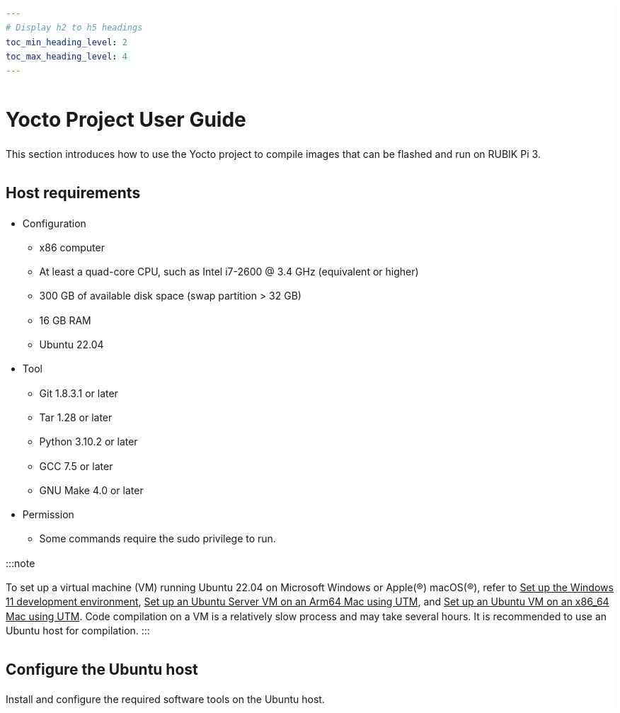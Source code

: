 ```yaml
---
# Display h2 to h5 headings
toc_min_heading_level: 2
toc_max_heading_level: 4
---
```


# Yocto Project User Guide
<a id="chap10"></a>

This section introduces how to use the Yocto project to compile images that can be flashed and run on RUBIK Pi 3.

## Host requirements

* Configuration

  * x86 computer

  * At least a quad-core CPU, such as Intel i7-2600 @ 3.4 GHz (equivalent or higher)

  * 300 GB of available disk space (swap partition > 32 GB)

  * 16 GB RAM

  * Ubuntu 22.04

* Tool

  * Git 1.8.3.1 or later

  * Tar 1.28 or later

  * Python 3.10.2 or later

  * GCC 7.5 or later

  * GNU Make 4.0 or later

* Permission

  * Some commands require the sudo privilege to run.

:::note

 To set up a virtual machine (VM) running Ubuntu 22.04 on Microsoft Windows or Apple(®) macOS(®), refer to [Set up the Windows 11 development environment](./1.get-started.md#win11env), [Set up an Ubuntu Server VM on an Arm64 Mac using UTM](./1.get-started.md#arm64env), and [Set up an Ubuntu VM on an x86_64 Mac using UTM](./1.get-started.md#x86env). Code compilation on a VM is a relatively slow process and may take several hours. It is recommended to use an Ubuntu host for compilation.
 :::

## Configure the Ubuntu host

Install and configure the required software tools on the Ubuntu host.

